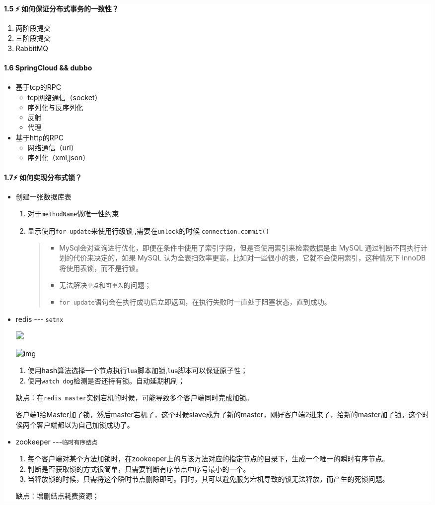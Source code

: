 #### 1.5  :zap: 如何保证分布式事务的一致性？ 

1. 两阶段提交
2. 三阶段提交
3. RabbitMQ

#### 1.6 SpringCloud && dubbo

+ 基于tcp的RPC
  + tcp网络通信（socket）
  + 序列化与反序列化
  + 反射
  + 代理
+ 基于http的RPC
  + 网络通信（url）
  + 序列化（xml,json）

#### 1.7:zap: 如何实现分布式锁？

+ 创建一张数据库表

  1. 对于`methodName`做唯一性约束

  2. 显示使用`for update`来使用行级锁 ,需要在`unlock`的时候 `connection.commit()`

     > + MySql会对查询进行优化，即便在条件中使用了索引字段，但是否使用索引来检索数据是由 MySQL 通过判断不同执行计划的代价来决定的，如果 MySQL 认为全表扫效率更高，比如对一些很小的表，它就不会使用索引，这种情况下 InnoDB 将使用表锁，而不是行锁。
     >
     > + 无法解决`单点`和`可重入`的问题；
     >
     > + `for update`语句会在执行成功后立即返回，在执行失败时一直处于阻塞状态，直到成功。

+ redis --- `setnx`

  ![](https://raw.githubusercontent.com/Leeco1997/images/master/img/20200807171125.png)

  ![img](https://img2018.cnblogs.com/blog/759814/201811/759814-20181126113038352-583246905.png)

  1. 使用hash算法选择一个节点执行`lua`脚本加锁,`lua`脚本可以保证原子性；
  2. 使用`watch dog`检测是否还持有锁。自动延期机制；

  

  缺点：在`redis master`实例宕机的时候，可能导致多个客户端同时完成加锁。

  ​				客户端1给Master加了锁，然后master宕机了，这个时候slave成为了新的master，刚好客户端2进来了，给新的master加了锁。这个时候两个客户端都以为自己加锁成功了。

+ zookeeper ---`临时有序结点`

  1. 每个客户端对某个方法加锁时，在zookeeper上的与该方法对应的指定节点的目录下，生成一个唯一的瞬时有序节点。
  2.  判断是否获取锁的方式很简单，只需要判断有序节点中序号最小的一个。 
  3. 当释放锁的时候，只需将这个瞬时节点删除即可。同时，其可以避免服务宕机导致的锁无法释放，而产生的死锁问题。

  缺点：增删结点耗费资源；

  


